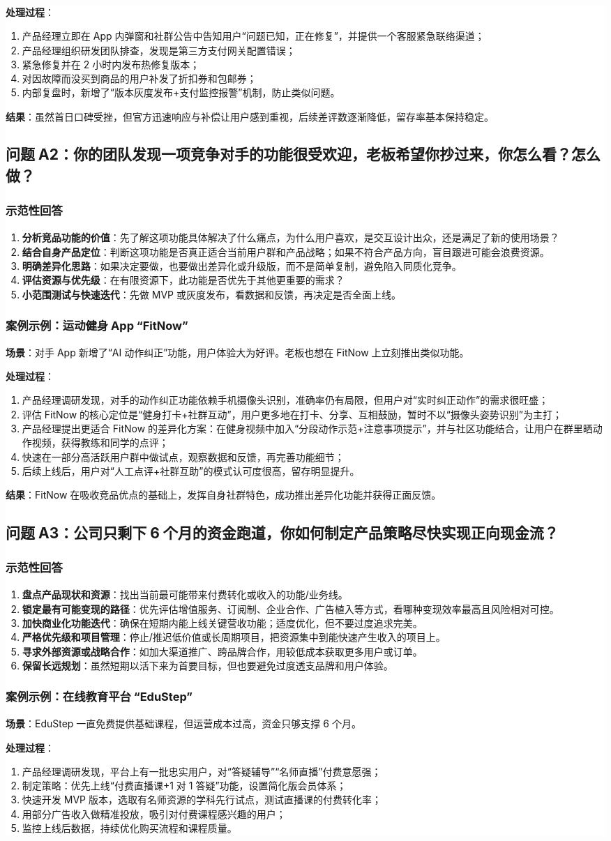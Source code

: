 **处理过程**：

1.  产品经理立即在 App 内弹窗和社群公告中告知用户“问题已知，正在修复”，并提供一个客服紧急联络渠道；
2.  产品经理组织研发团队排查，发现是第三方支付网关配置错误；
3.  紧急修复并在 2 小时内发布热修复版本；
4.  对因故障而没买到商品的用户补发了折扣券和包邮券；
5.  内部复盘时，新增了“版本灰度发布+支付监控报警”机制，防止类似问题。

**结果**：虽然首日口碑受挫，但官方迅速响应与补偿让用户感到重视，后续差评数逐渐降低，留存率基本保持稳定。

## 问题 A2：你的团队发现一项竞争对手的功能很受欢迎，老板希望你抄过来，你怎么看？怎么做？

### 示范性回答

1.  **分析竞品功能的价值**：先了解这项功能具体解决了什么痛点，为什么用户喜欢，是交互设计出众，还是满足了新的使用场景？
2.  **结合自身产品定位**：判断这项功能是否真正适合当前用户群和产品战略；如果不符合产品方向，盲目跟进可能会浪费资源。
3.  **明确差异化思路**：如果决定要做，也要做出差异化或升级版，而不是简单复制，避免陷入同质化竞争。
4.  **评估资源与优先级**：在有限资源下，此功能是否优先于其他更重要的需求？
5.  **小范围测试与快速迭代**：先做 MVP 或灰度发布，看数据和反馈，再决定是否全面上线。

### 案例示例：运动健身 App “FitNow”

**场景**：对手 App 新增了“AI 动作纠正”功能，用户体验大为好评。老板也想在 FitNow 上立刻推出类似功能。

**处理过程**：

1.  产品经理调研发现，对手的动作纠正功能依赖手机摄像头识别，准确率仍有局限，但用户对“实时纠正动作”的需求很旺盛；
2.  评估 FitNow 的核心定位是“健身打卡+社群互动”，用户更多地在打卡、分享、互相鼓励，暂时不以“摄像头姿势识别”为主打；
3.  产品经理提出更适合 FitNow 的差异化方案：在健身视频中加入“分段动作示范+注意事项提示”，并与社区功能结合，让用户在群里晒动作视频，获得教练和同学的点评；
4.  快速在一部分高活跃用户群中做试点，观察数据和反馈，再完善功能细节；
5.  后续上线后，用户对“人工点评+社群互助”的模式认可度很高，留存明显提升。

**结果**：FitNow 在吸收竞品优点的基础上，发挥自身社群特色，成功推出差异化功能并获得正面反馈。

## 问题 A3：公司只剩下 6 个月的资金跑道，你如何制定产品策略尽快实现正向现金流？

### 示范性回答

1.  **盘点产品现状和资源**：找出当前最可能带来付费转化或收入的功能/业务线。
2.  **锁定最有可能变现的路径**：优先评估增值服务、订阅制、企业合作、广告植入等方式，看哪种变现效率最高且风险相对可控。
3.  **加快商业化功能迭代**：确保在短期内能上线关键营收功能；适度优化，但不要过度追求完美。
4.  **严格优先级和项目管理**：停止/推迟低价值或长周期项目，把资源集中到能快速产生收入的项目上。
5.  **寻求外部资源或战略合作**：如加大渠道推广、跨品牌合作，用较低成本获取更多用户或订单。
6.  **保留长远规划**：虽然短期以活下来为首要目标，但也要避免过度透支品牌和用户体验。

### 案例示例：在线教育平台 “EduStep”

**场景**：EduStep 一直免费提供基础课程，但运营成本过高，资金只够支撑 6 个月。

**处理过程**：

1.  产品经理调研发现，平台上有一批忠实用户，对“答疑辅导”“名师直播”付费意愿强；
2.  制定策略：优先上线“付费直播课+1 对 1 答疑”功能，设置简化版会员体系；
3.  快速开发 MVP 版本，选取有名师资源的学科先行试点，测试直播课的付费转化率；
4.  用部分广告收入做精准投放，吸引对付费课程感兴趣的用户；
5.  监控上线后数据，持续优化购买流程和课程质量。
